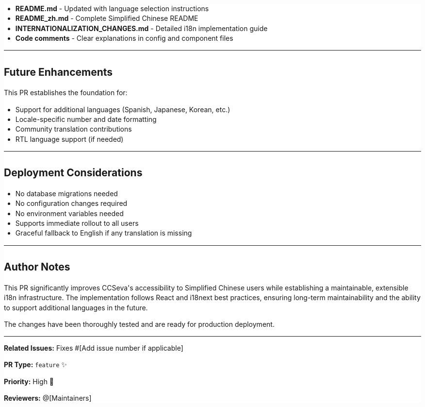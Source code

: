 - **README.md** - Updated with language selection instructions
- **README_zh.md** - Complete Simplified Chinese README
- **INTERNATIONALIZATION_CHANGES.md** - Detailed i18n implementation guide
- **Code comments** - Clear explanations in config and component files

---

## Future Enhancements

This PR establishes the foundation for:
- Support for additional languages (Spanish, Japanese, Korean, etc.)
- Locale-specific number and date formatting
- Community translation contributions
- RTL language support (if needed)

---

## Deployment Considerations

- No database migrations needed
- No configuration changes required
- No environment variables needed
- Supports immediate rollout to all users
- Graceful fallback to English if any translation is missing

---

## Author Notes

This PR significantly improves CCSeva's accessibility to Simplified Chinese users while establishing a maintainable, extensible i18n infrastructure. The implementation follows React and i18next best practices, ensuring long-term maintainability and the ability to support additional languages in the future.

The changes have been thoroughly tested and are ready for production deployment.

---

**Related Issues:** Fixes #[Add issue number if applicable]

**PR Type:** `feature` ✨

**Priority:** High 🔴

**Reviewers:** @[Maintainers]
